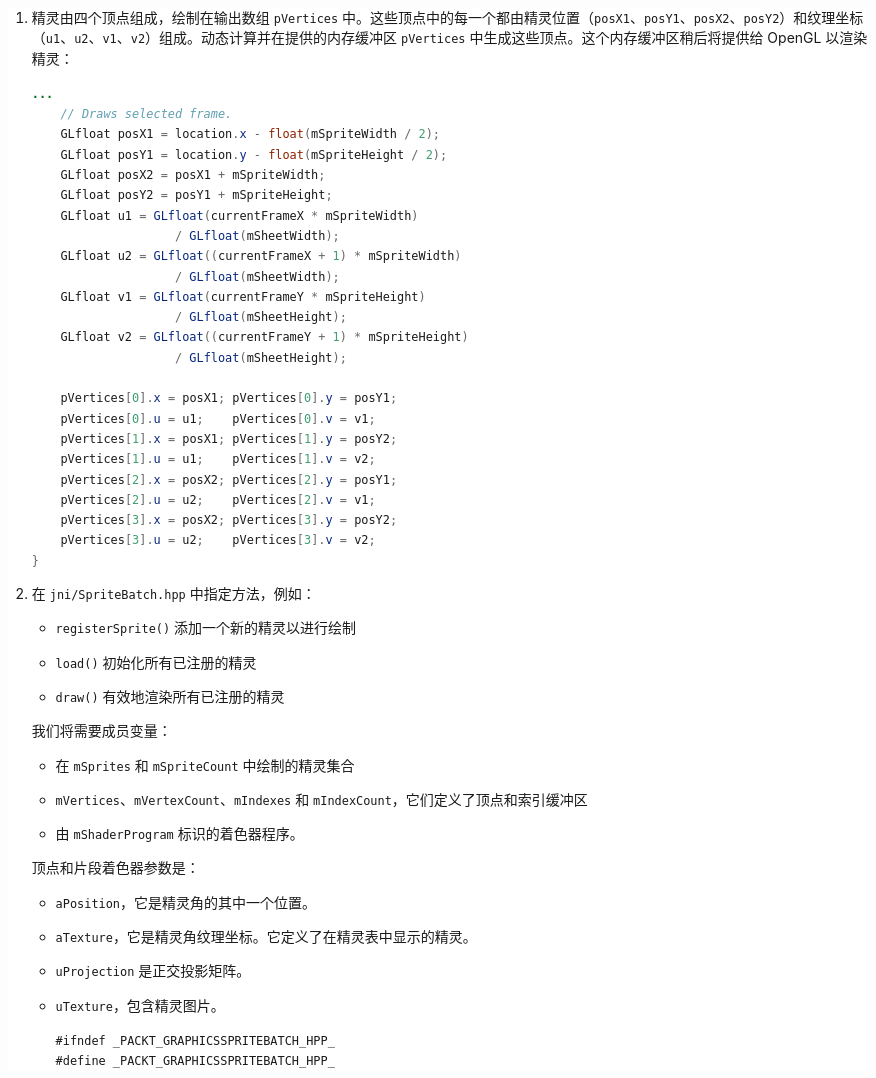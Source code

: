1.  精灵由四个顶点组成，绘制在输出数组 `pVertices` 中。这些顶点中的每一个都由精灵位置（`posX1`、`posY1`、`posX2`、`posY2`）和纹理坐标（`u1`、`u2`、`v1`、`v2`）组成。动态计算并在提供的内存缓冲区 `pVertices` 中生成这些顶点。这个内存缓冲区稍后将提供给 OpenGL 以渲染精灵：

    ```java
    ...
        // Draws selected frame.
        GLfloat posX1 = location.x - float(mSpriteWidth / 2);
        GLfloat posY1 = location.y - float(mSpriteHeight / 2);
        GLfloat posX2 = posX1 + mSpriteWidth;
        GLfloat posY2 = posY1 + mSpriteHeight;
        GLfloat u1 = GLfloat(currentFrameX * mSpriteWidth)
                        / GLfloat(mSheetWidth);
        GLfloat u2 = GLfloat((currentFrameX + 1) * mSpriteWidth)
                        / GLfloat(mSheetWidth);
        GLfloat v1 = GLfloat(currentFrameY * mSpriteHeight)
                        / GLfloat(mSheetHeight);
        GLfloat v2 = GLfloat((currentFrameY + 1) * mSpriteHeight)
                        / GLfloat(mSheetHeight);

        pVertices[0].x = posX1; pVertices[0].y = posY1;
        pVertices[0].u = u1;    pVertices[0].v = v1;
        pVertices[1].x = posX1; pVertices[1].y = posY2;
        pVertices[1].u = u1;    pVertices[1].v = v2;
        pVertices[2].x = posX2; pVertices[2].y = posY1;
        pVertices[2].u = u2;    pVertices[2].v = v1;
        pVertices[3].x = posX2; pVertices[3].y = posY2;
        pVertices[3].u = u2;    pVertices[3].v = v2;
    }
    ```

1.  在 `jni/SpriteBatch.hpp` 中指定方法，例如：

    +   `registerSprite()` 添加一个新的精灵以进行绘制

    +   `load()` 初始化所有已注册的精灵

    +   `draw()` 有效地渲染所有已注册的精灵

    我们将需要成员变量：

    +   在 `mSprites` 和 `mSpriteCount` 中绘制的精灵集合

    +   `mVertices`、`mVertexCount`、`mIndexes` 和 `mIndexCount`，它们定义了顶点和索引缓冲区

    +   由 `mShaderProgram` 标识的着色器程序。

    顶点和片段着色器参数是：

    +   `aPosition`，它是精灵角的其中一个位置。

    +   `aTexture`，它是精灵角纹理坐标。它定义了在精灵表中显示的精灵。

    +   `uProjection` 是正交投影矩阵。

    +   `uTexture`，包含精灵图片。

        ```java
        #ifndef _PACKT_GRAPHICSSPRITEBATCH_HPP_
        #define _PACKT_GRAPHICSSPRITEBATCH_HPP_
